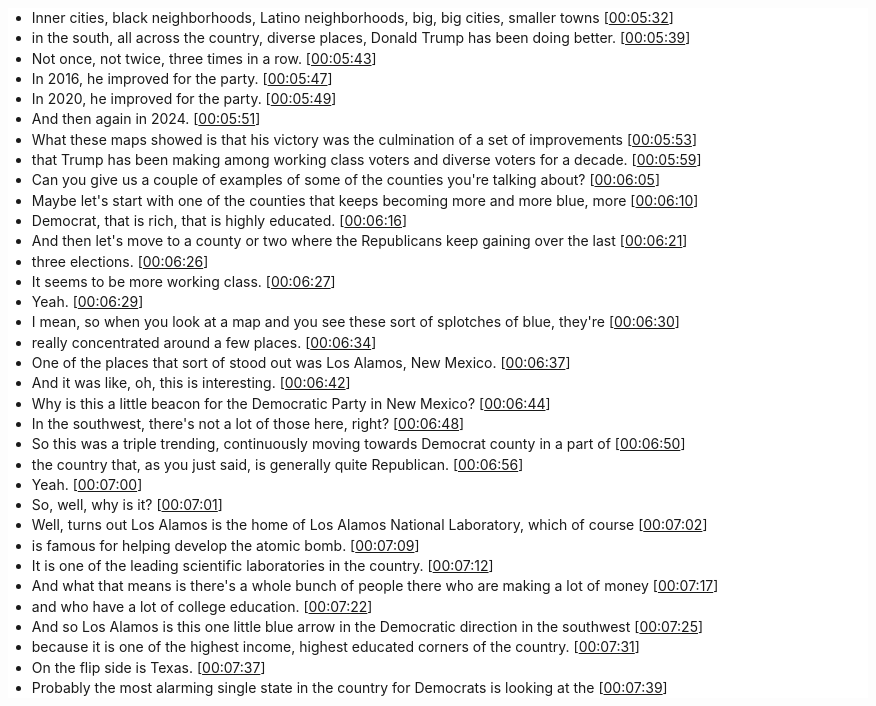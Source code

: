 *  Inner cities, black neighborhoods, Latino neighborhoods, big, big cities, smaller towns [[00:05:32](https://www.youtube.com/watch?v=qUstgK1opsg&t=332.64000000000004s)]
*  in the south, all across the country, diverse places, Donald Trump has been doing better. [[00:05:39](https://www.youtube.com/watch?v=qUstgK1opsg&t=339.14s)]
*  Not once, not twice, three times in a row. [[00:05:43](https://www.youtube.com/watch?v=qUstgK1opsg&t=343.53999999999996s)]
*  In 2016, he improved for the party. [[00:05:47](https://www.youtube.com/watch?v=qUstgK1opsg&t=347.21999999999997s)]
*  In 2020, he improved for the party. [[00:05:49](https://www.youtube.com/watch?v=qUstgK1opsg&t=349.41999999999996s)]
*  And then again in 2024. [[00:05:51](https://www.youtube.com/watch?v=qUstgK1opsg&t=351.08s)]
*  What these maps showed is that his victory was the culmination of a set of improvements [[00:05:53](https://www.youtube.com/watch?v=qUstgK1opsg&t=353.78s)]
*  that Trump has been making among working class voters and diverse voters for a decade. [[00:05:59](https://www.youtube.com/watch?v=qUstgK1opsg&t=359.97999999999996s)]
*  Can you give us a couple of examples of some of the counties you're talking about? [[00:06:05](https://www.youtube.com/watch?v=qUstgK1opsg&t=365.54s)]
*  Maybe let's start with one of the counties that keeps becoming more and more blue, more [[00:06:10](https://www.youtube.com/watch?v=qUstgK1opsg&t=370.32s)]
*  Democrat, that is rich, that is highly educated. [[00:06:16](https://www.youtube.com/watch?v=qUstgK1opsg&t=376.70000000000005s)]
*  And then let's move to a county or two where the Republicans keep gaining over the last [[00:06:21](https://www.youtube.com/watch?v=qUstgK1opsg&t=381.34000000000003s)]
*  three elections. [[00:06:26](https://www.youtube.com/watch?v=qUstgK1opsg&t=386.62s)]
*  It seems to be more working class. [[00:06:27](https://www.youtube.com/watch?v=qUstgK1opsg&t=387.62s)]
*  Yeah. [[00:06:29](https://www.youtube.com/watch?v=qUstgK1opsg&t=389.3s)]
*  I mean, so when you look at a map and you see these sort of splotches of blue, they're [[00:06:30](https://www.youtube.com/watch?v=qUstgK1opsg&t=390.3s)]
*  really concentrated around a few places. [[00:06:34](https://www.youtube.com/watch?v=qUstgK1opsg&t=394.78s)]
*  One of the places that sort of stood out was Los Alamos, New Mexico. [[00:06:37](https://www.youtube.com/watch?v=qUstgK1opsg&t=397.78s)]
*  And it was like, oh, this is interesting. [[00:06:42](https://www.youtube.com/watch?v=qUstgK1opsg&t=402.7s)]
*  Why is this a little beacon for the Democratic Party in New Mexico? [[00:06:44](https://www.youtube.com/watch?v=qUstgK1opsg&t=404.15999999999997s)]
*  In the southwest, there's not a lot of those here, right? [[00:06:48](https://www.youtube.com/watch?v=qUstgK1opsg&t=408.17999999999995s)]
*  So this was a triple trending, continuously moving towards Democrat county in a part of [[00:06:50](https://www.youtube.com/watch?v=qUstgK1opsg&t=410.41999999999996s)]
*  the country that, as you just said, is generally quite Republican. [[00:06:56](https://www.youtube.com/watch?v=qUstgK1opsg&t=416.58s)]
*  Yeah. [[00:07:00](https://www.youtube.com/watch?v=qUstgK1opsg&t=420.65999999999997s)]
*  So, well, why is it? [[00:07:01](https://www.youtube.com/watch?v=qUstgK1opsg&t=421.65999999999997s)]
*  Well, turns out Los Alamos is the home of Los Alamos National Laboratory, which of course [[00:07:02](https://www.youtube.com/watch?v=qUstgK1opsg&t=422.78s)]
*  is famous for helping develop the atomic bomb. [[00:07:09](https://www.youtube.com/watch?v=qUstgK1opsg&t=429.05999999999995s)]
*  It is one of the leading scientific laboratories in the country. [[00:07:12](https://www.youtube.com/watch?v=qUstgK1opsg&t=432.21999999999997s)]
*  And what that means is there's a whole bunch of people there who are making a lot of money [[00:07:17](https://www.youtube.com/watch?v=qUstgK1opsg&t=437.53999999999996s)]
*  and who have a lot of college education. [[00:07:22](https://www.youtube.com/watch?v=qUstgK1opsg&t=442.34s)]
*  And so Los Alamos is this one little blue arrow in the Democratic direction in the southwest [[00:07:25](https://www.youtube.com/watch?v=qUstgK1opsg&t=445.41999999999996s)]
*  because it is one of the highest income, highest educated corners of the country. [[00:07:31](https://www.youtube.com/watch?v=qUstgK1opsg&t=451.5s)]
*  On the flip side is Texas. [[00:07:37](https://www.youtube.com/watch?v=qUstgK1opsg&t=457.54s)]
*  Probably the most alarming single state in the country for Democrats is looking at the [[00:07:39](https://www.youtube.com/watch?v=qUstgK1opsg&t=459.94s)]